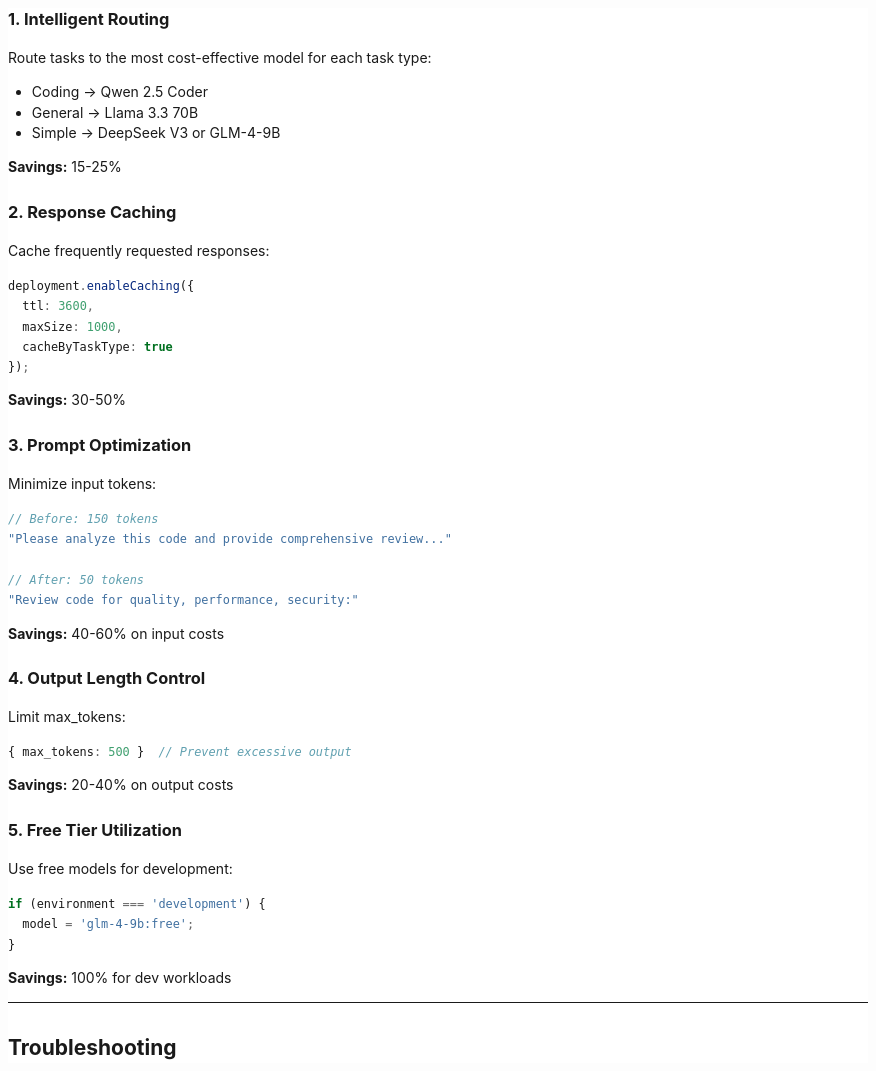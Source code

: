 ### 1. Intelligent Routing
Route tasks to the most cost-effective model for each task type:
- Coding → Qwen 2.5 Coder
- General → Llama 3.3 70B
- Simple → DeepSeek V3 or GLM-4-9B

**Savings:** 15-25%

### 2. Response Caching
Cache frequently requested responses:
```typescript
deployment.enableCaching({
  ttl: 3600,
  maxSize: 1000,
  cacheByTaskType: true
});
```

**Savings:** 30-50%

### 3. Prompt Optimization
Minimize input tokens:
```typescript
// Before: 150 tokens
"Please analyze this code and provide comprehensive review..."

// After: 50 tokens
"Review code for quality, performance, security:"
```

**Savings:** 40-60% on input costs

### 4. Output Length Control
Limit max_tokens:
```typescript
{ max_tokens: 500 }  // Prevent excessive output
```

**Savings:** 20-40% on output costs

### 5. Free Tier Utilization
Use free models for development:
```typescript
if (environment === 'development') {
  model = 'glm-4-9b:free';
}
```

**Savings:** 100% for dev workloads

---

## Troubleshooting
